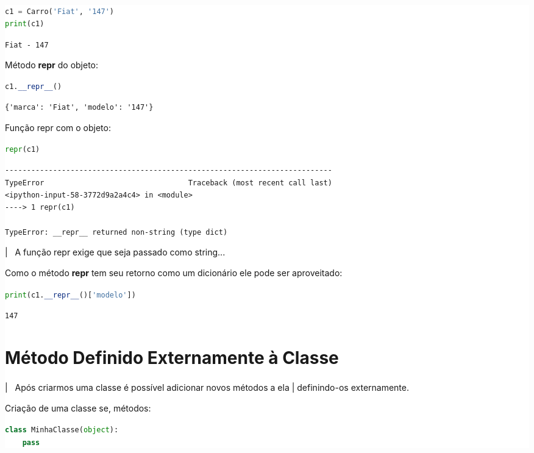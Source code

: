 ``` python
c1 = Carro('Fiat', '147')
print(c1)
```

``` console
Fiat - 147
```

Método __repr__ do objeto:

``` python
c1.__repr__()
```

``` console
{'marca': 'Fiat', 'modelo': '147'}
```

Função repr com o objeto:

``` python
repr(c1)
```

``` console
---------------------------------------------------------------------------
TypeError                                 Traceback (most recent call last)
<ipython-input-58-3772d9a2a4c4> in <module>
----> 1 repr(c1)

TypeError: __repr__ returned non-string (type dict)
```

|   A função repr exige que seja passado como string\...

Como o método __repr__ tem seu retorno como um dicionário ele pode
ser aproveitado:

``` python
print(c1.__repr__()['modelo'])
```

``` console
147
```

# Método Definido Externamente à Classe

|   Após criarmos uma classe é possível adicionar novos métodos a ela
| definindo-os externamente.

Criação de uma classe se, métodos:

``` python
class MinhaClasse(object):
    pass
```
